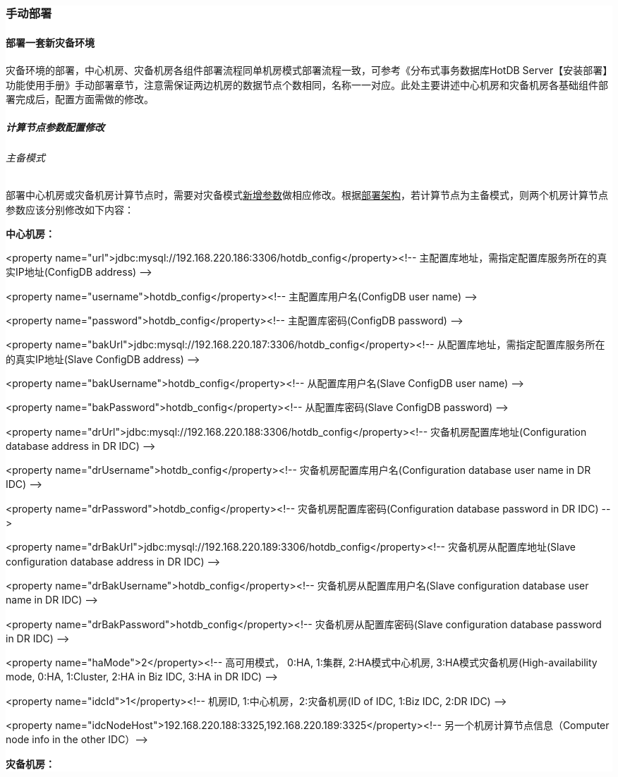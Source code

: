 ### 手动部署

#### 部署一套新灾备环境

灾备环境的部署，中心机房、灾备机房各组件部署流程同单机房模式部署流程一致，可参考《分布式事务数据库HotDB Server【安装部署】功能使用手册》手动部署章节，注意需保证两边机房的数据节点个数相同，名称一一对应。此处主要讲述中心机房和灾备机房各基础组件部署完成后，配置方面需做的修改。

##### 计算节点参数配置修改

###### 主备模式

部署中心机房或灾备机房计算节点时，需要对灾备模式[新增参数](#新增参数)做相应修改。根据[部署架构](#部署架构)，若计算节点为主备模式，则两个机房计算节点参数应该分别修改如下内容：

**中心机房：**

\<property name=\"url\"\>jdbc:mysql://192.168.220.186:3306/hotdb_config\</property\>\<!\-- 主配置库地址，需指定配置库服务所在的真实IP地址(ConfigDB address) \--\>

\<property name=\"username\"\>hotdb_config\</property\>\<!\-- 主配置库用户名(ConfigDB user name) \--\>

\<property name=\"password\"\>hotdb_config\</property\>\<!\-- 主配置库密码(ConfigDB password) \--\>

\<property name=\"bakUrl\"\>jdbc:mysql://192.168.220.187:3306/hotdb_config\</property\>\<!\-- 从配置库地址，需指定配置库服务所在的真实IP地址(Slave ConfigDB address) \--\>

\<property name=\"bakUsername\"\>hotdb_config\</property\>\<!\-- 从配置库用户名(Slave ConfigDB user name) \--\>

\<property name=\"bakPassword\"\>hotdb_config\</property\>\<!\-- 从配置库密码(Slave ConfigDB password) \--\>

\<property name=\"drUrl\"\>jdbc:mysql://192.168.220.188:3306/hotdb_config\</property\>\<!\-- 灾备机房配置库地址(Configuration database address in DR IDC) \--\>

\<property name=\"drUsername\"\>hotdb_config\</property\>\<!\-- 灾备机房配置库用户名(Configuration database user name in DR IDC) \--\>

\<property name=\"drPassword\"\>hotdb_config\</property\>\<!\-- 灾备机房配置库密码(Configuration database password in DR IDC) \--\>

\<property name=\"drBakUrl\"\>jdbc:mysql://192.168.220.189:3306/hotdb_config\</property\>\<!\-- 灾备机房从配置库地址(Slave configuration database address in DR IDC) \--\>

\<property name=\"drBakUsername\"\>hotdb_config\</property\>\<!\-- 灾备机房从配置库用户名(Slave configuration database user name in DR IDC) \--\>

\<property name=\"drBakPassword\"\>hotdb_config\</property\>\<!\-- 灾备机房从配置库密码(Slave configuration database password in DR IDC) \--\>

\<property name=\"haMode\"\>2\</property\>\<!\-- 高可用模式， 0:HA, 1:集群, 2:HA模式中心机房, 3:HA模式灾备机房(High-availability mode, 0:HA, 1:Cluster, 2:HA in Biz IDC, 3:HA in DR IDC) \--\>

\<property name=\"idcId\"\>1\</property\>\<!\-- 机房ID, 1:中心机房，2:灾备机房(ID of IDC, 1:Biz IDC, 2:DR IDC) \--\>

\<property name=\"idcNodeHost\"\>192.168.220.188:3325,192.168.220.189:3325\</property\>\<!\-- 另一个机房计算节点信息（Computer node info in the other IDC）\--\>

**灾备机房：**
